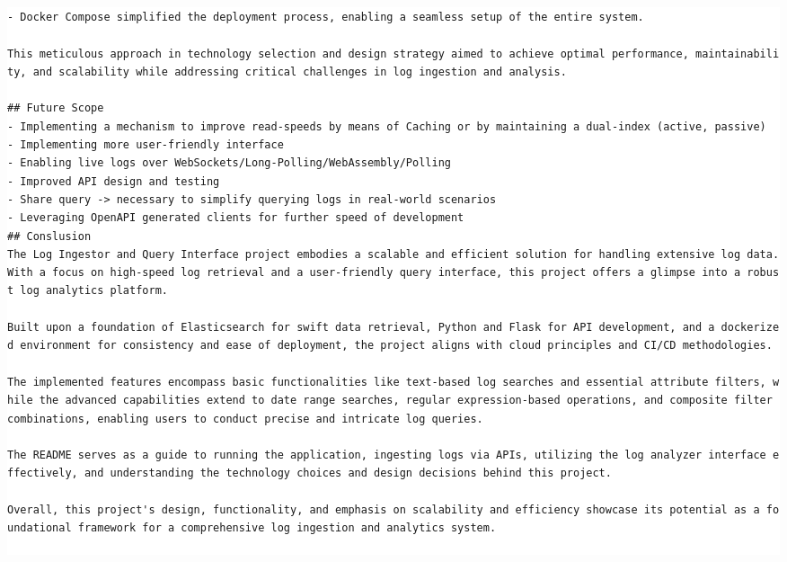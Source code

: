  ```
  - Docker Compose simplified the deployment process, enabling a seamless setup of the entire system.
  
This meticulous approach in technology selection and design strategy aimed to achieve optimal performance, maintainability, and scalability while addressing critical challenges in log ingestion and analysis.

## Future Scope
- Implementing a mechanism to improve read-speeds by means of Caching or by maintaining a dual-index (active, passive)
- Implementing more user-friendly interface
- Enabling live logs over WebSockets/Long-Polling/WebAssembly/Polling
- Improved API design and testing
- Share query -> necessary to simplify querying logs in real-world scenarios
- Leveraging OpenAPI generated clients for further speed of development
## Conslusion
The Log Ingestor and Query Interface project embodies a scalable and efficient solution for handling extensive log data. With a focus on high-speed log retrieval and a user-friendly query interface, this project offers a glimpse into a robust log analytics platform.

Built upon a foundation of Elasticsearch for swift data retrieval, Python and Flask for API development, and a dockerized environment for consistency and ease of deployment, the project aligns with cloud principles and CI/CD methodologies.

The implemented features encompass basic functionalities like text-based log searches and essential attribute filters, while the advanced capabilities extend to date range searches, regular expression-based operations, and composite filter combinations, enabling users to conduct precise and intricate log queries.

The README serves as a guide to running the application, ingesting logs via APIs, utilizing the log analyzer interface effectively, and understanding the technology choices and design decisions behind this project.

Overall, this project's design, functionality, and emphasis on scalability and efficiency showcase its potential as a foundational framework for a comprehensive log ingestion and analytics system.

